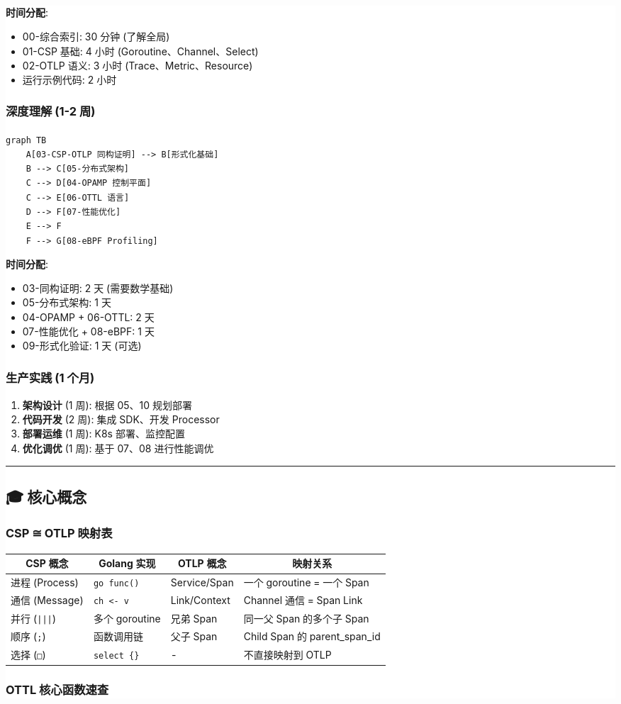 **时间分配**:

- 00-综合索引: 30 分钟 (了解全局)
- 01-CSP 基础: 4 小时 (Goroutine、Channel、Select)
- 02-OTLP 语义: 3 小时 (Trace、Metric、Resource)
- 运行示例代码: 2 小时

### 深度理解 (1-2 周)

```mermaid
graph TB
    A[03-CSP-OTLP 同构证明] --> B[形式化基础]
    B --> C[05-分布式架构]
    C --> D[04-OPAMP 控制平面]
    C --> E[06-OTTL 语言]
    D --> F[07-性能优化]
    E --> F
    F --> G[08-eBPF Profiling]
```

**时间分配**:

- 03-同构证明: 2 天 (需要数学基础)
- 05-分布式架构: 1 天
- 04-OPAMP + 06-OTTL: 2 天
- 07-性能优化 + 08-eBPF: 1 天
- 09-形式化验证: 1 天 (可选)

### 生产实践 (1 个月)

1. **架构设计** (1 周): 根据 05、10 规划部署
2. **代码开发** (2 周): 集成 SDK、开发 Processor
3. **部署运维** (1 周): K8s 部署、监控配置
4. **优化调优** (1 周): 基于 07、08 进行性能调优

---

## 🎓 核心概念

### CSP ≅ OTLP 映射表

| CSP 概念 | Golang 实现 | OTLP 概念 | 映射关系 |
|----------|-------------|-----------|----------|
| 进程 (Process) | `go func()` | Service/Span | 一个 goroutine = 一个 Span |
| 通信 (Message) | `ch <- v` | Link/Context | Channel 通信 = Span Link |
| 并行 (`\|\|\|`) | 多个 goroutine | 兄弟 Span | 同一父 Span 的多个子 Span |
| 顺序 (`;`) | 函数调用链 | 父子 Span | Child Span 的 parent_span_id |
| 选择 (`□`) | `select {}` | - | 不直接映射到 OTLP |

### OTTL 核心函数速查
